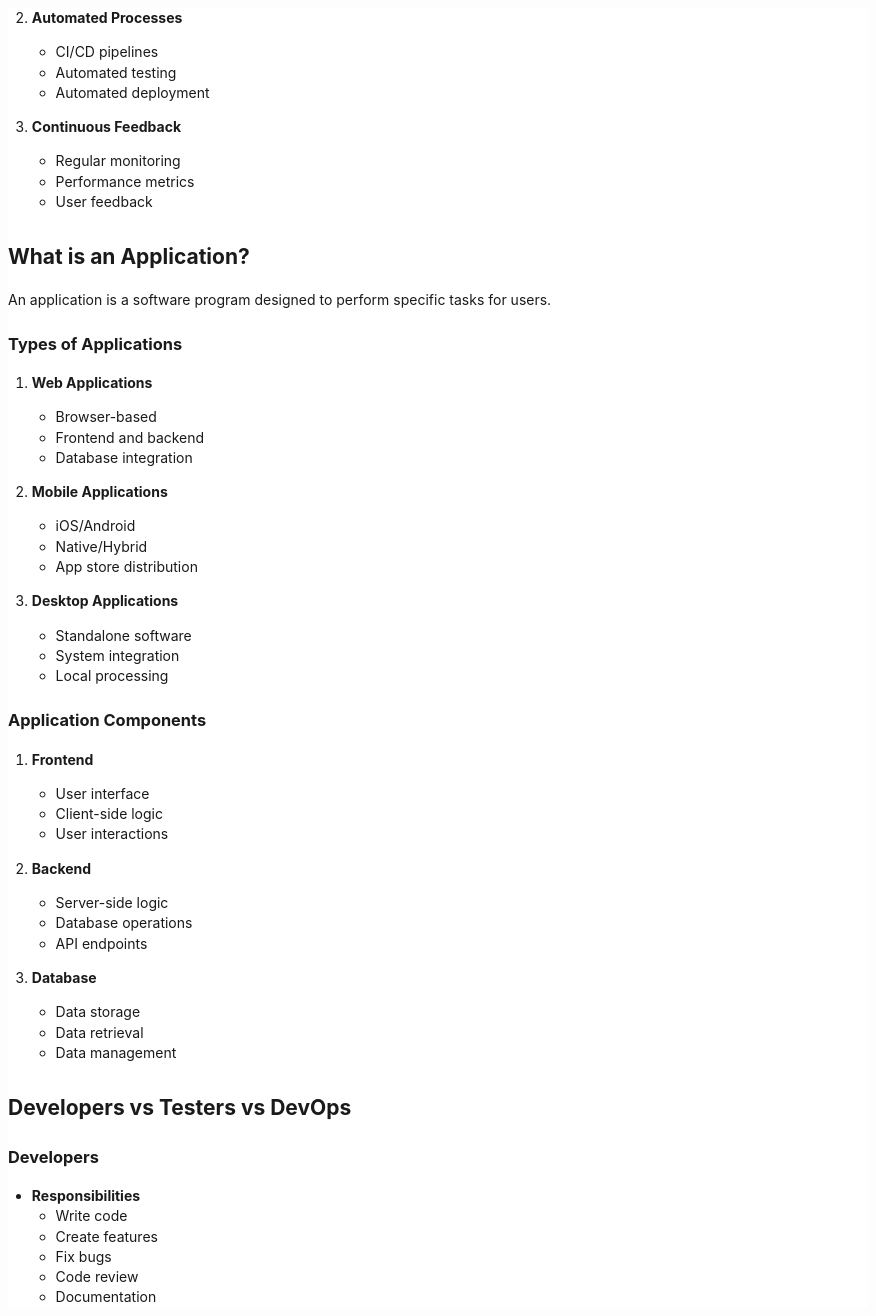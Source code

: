2. **Automated Processes**
   - CI/CD pipelines
   - Automated testing
   - Automated deployment

3. **Continuous Feedback**
   - Regular monitoring
   - Performance metrics
   - User feedback

## What is an Application?

An application is a software program designed to perform specific tasks for users.

### Types of Applications
1. **Web Applications**
   - Browser-based
   - Frontend and backend
   - Database integration

2. **Mobile Applications**
   - iOS/Android
   - Native/Hybrid
   - App store distribution

3. **Desktop Applications**
   - Standalone software
   - System integration
   - Local processing

### Application Components
1. **Frontend**
   - User interface
   - Client-side logic
   - User interactions

2. **Backend**
   - Server-side logic
   - Database operations
   - API endpoints

3. **Database**
   - Data storage
   - Data retrieval
   - Data management

## Developers vs Testers vs DevOps

### Developers
- **Responsibilities**
  - Write code
  - Create features
  - Fix bugs
  - Code review
  - Documentation
